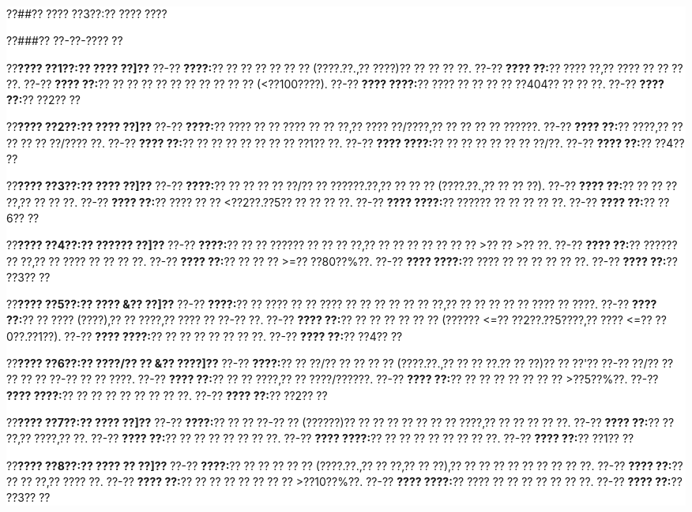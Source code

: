 ??##?? ???? ??3??:?? ???? ????

??###?? ??-??-???? ??

??**???? ??1??:?? ???? ??]??**
??-?? **????:**?? ?? ?? ?? ?? ?? ?? (????.??.,?? ????)?? ?? ?? ?? ??.
??-?? **???? ??:**?? ???? ??,?? ???? ?? ?? ?? ??.
??-?? **???? ??:**?? ?? ?? ?? ?? ?? ?? ?? ?? ?? ?? (<??100????).
??-?? **???? ????:**?? ???? ?? ?? ?? ?? ??404?? ?? ?? ??.
??-?? **???? ??:**?? ??2?? ??

??**???? ??2??:?? ???? ??]??**
??-?? **????:**?? ???? ?? ?? ???? ?? ?? ??,?? ???? ??/????,?? ?? ?? ?? ?? ??????.
??-?? **???? ??:**?? ????,?? ?? ?? ?? ?? ??/???? ??.
??-?? **???? ??:**?? ?? ?? ?? ?? ?? ?? ?? ??1?? ??.
??-?? **???? ????:**?? ?? ?? ?? ?? ?? ?? ??/??.
??-?? **???? ??:**?? ??4?? ??

??**???? ??3??:?? ???? ??]??**
??-?? **????:**?? ?? ?? ?? ?? ??/?? ?? ??????.??,?? ?? ?? ?? (????.??.,?? ?? ?? ??).
??-?? **???? ??:**?? ?? ?? ?? ??,?? ?? ?? ??.
??-?? **???? ??:**?? ???? ?? ?? <??2??.??5?? ?? ?? ?? ??.
??-?? **???? ????:**?? ?????? ?? ?? ?? ?? ??.
??-?? **???? ??:**?? ??6?? ??

??**???? ??4??:?? ?????? ??]??**
??-?? **????:**?? ?? ?? ?????? ?? ?? ?? ??,?? ?? ?? ?? ?? ?? ?? ?? >?? ?? >?? ??.
??-?? **???? ??:**?? ?????? ?? ??,?? ?? ???? ?? ?? ?? ??.
??-?? **???? ??:**?? ?? ?? ?? >=?? ??80??%??.
??-?? **???? ????:**?? ???? ?? ?? ?? ?? ?? ??.
??-?? **???? ??:**?? ??3?? ??

??**???? ??5??:?? ???? &?? ??]??**
??-?? **????:**?? ?? ???? ?? ?? ???? ?? ?? ?? ?? ?? ?? ??,?? ?? ?? ?? ?? ?? ???? ?? ????.
??-?? **???? ??:**?? ?? ???? (????),?? ?? ????,?? ???? ?? ??-?? ??.
??-?? **???? ??:**?? ?? ?? ?? ?? ?? ?? (?????? <=?? ??2??.??5????,?? ???? <=?? ??0??.??1??).
??-?? **???? ????:**?? ?? ?? ?? ?? ?? ?? ??.
??-?? **???? ??:**?? ??4?? ??

??**???? ??6??:?? ????/?? ?? &?? ????]??**
??-?? **????:**?? ?? ??/?? ?? ?? ?? ?? (????.??.,?? ?? ?? ??.?? ?? ??)?? ?? ??'?? ??-?? ??/?? ?? ?? ?? ?? ??-?? ?? ?? ????.
??-?? **???? ??:**?? ?? ?? ????,?? ?? ????/??????.
??-?? **???? ??:**?? ?? ?? ?? ?? ?? ?? ?? >??5??%??.
??-?? **???? ????:**?? ?? ?? ?? ?? ?? ?? ?? ??.
??-?? **???? ??:**?? ??2?? ??

??**???? ??7??:?? ???? ??]??**
??-?? **????:**?? ?? ?? ??-?? ?? (??????)?? ?? ?? ?? ?? ?? ?? ?? ????,?? ?? ?? ?? ?? ??.
??-?? **???? ??:**?? ?? ??,?? ????,?? ??.
??-?? **???? ??:**?? ?? ?? ?? ?? ?? ?? ??.
??-?? **???? ????:**?? ?? ?? ?? ?? ?? ?? ?? ??.
??-?? **???? ??:**?? ??1?? ??

??**???? ??8??:?? ???? ?? ??]??**
??-?? **????:**?? ?? ?? ?? ?? ?? (????.??.,?? ?? ??,?? ?? ??),?? ?? ?? ?? ?? ?? ?? ?? ?? ??.
??-?? **???? ??:**?? ?? ?? ??,?? ???? ??.
??-?? **???? ??:**?? ?? ?? ?? ?? ?? ?? ?? >??10??%??.
??-?? **???? ????:**?? ???? ?? ?? ?? ?? ?? ?? ??.
??-?? **???? ??:**?? ??3?? ??
